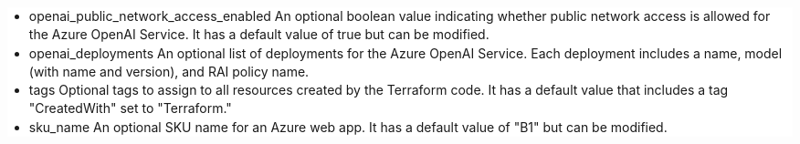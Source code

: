- openai_public_network_access_enabled
An optional boolean value indicating whether public network access is allowed for the Azure OpenAI Service. It has a default value of true but can be modified.
- openai_deployments
An optional list of deployments for the Azure OpenAI Service. Each deployment includes a name, model (with name and version), and RAI policy name.
- tags
Optional tags to assign to all resources created by the Terraform code. It has a default value that includes a tag "CreatedWith" set to "Terraform."
- sku_name
An optional SKU name for an Azure web app. It has a default value of "B1" but can be modified.
